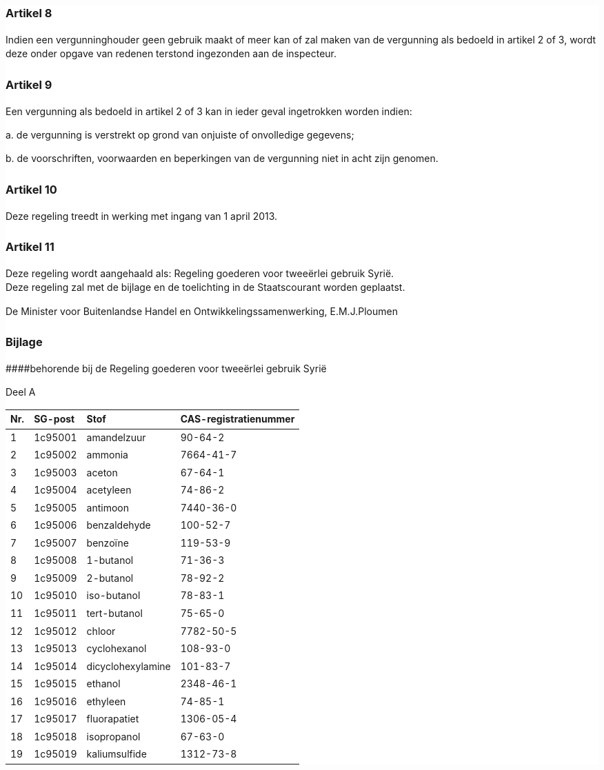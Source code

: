 ### Artikel  8  

Indien een vergunninghouder geen gebruik maakt of meer kan of zal maken van de vergunning als bedoeld in artikel 2 of 3, wordt deze onder opgave van redenen terstond ingezonden aan de inspecteur.  

### Artikel  9  

Een vergunning als bedoeld in artikel 2 of 3 kan in ieder geval ingetrokken worden indien: 

a. de vergunning is verstrekt op grond van onjuiste of onvolledige gegevens;  

b. de voorschriften, voorwaarden en beperkingen van de vergunning niet in acht zijn genomen.    

### Artikel  10  

Deze regeling treedt in werking met ingang van 1 april 2013.  

### Artikel  11  

Deze regeling wordt aangehaald als: Regeling goederen voor tweeërlei gebruik Syrië.  
Deze regeling zal met de bijlage en de toelichting in de Staatscourant worden geplaatst.  

De 
Minister voor Buitenlandse Handel en Ontwikkelingssamenwerking,
E.M.J.Ploumen  

### Bijlage  

####behorende bij de Regeling goederen voor tweeërlei gebruik Syrië

Deel A 

| Nr.  | SG-post  | Stof  | CAS-registratienummer  |
|:---|:---|:---|:---|
| 1  | 1c95001  | amandelzuur  | 90-64-2  |
| 2  | 1c95002  | ammonia  | 7664-41-7  |
| 3  | 1c95003  | aceton  | 67-64-1  |
| 4  | 1c95004  | acetyleen  | 74-86-2  |
| 5  | 1c95005  | antimoon  | 7440-36-0  |
| 6  | 1c95006  | benzaldehyde  | 100-52-7  |
| 7  | 1c95007  | benzoïne  | 119-53-9  |
| 8  | 1c95008  | 1-butanol  | 71-36-3  |
| 9  | 1c95009  | 2-butanol  | 78-92-2  |
| 10  | 1c95010  | iso-butanol  | 78-83-1  |
| 11  | 1c95011  | tert-butanol  | 75-65-0  |
| 12  | 1c95012  | chloor  | 7782-50-5  |
| 13  | 1c95013  | cyclohexanol  | 108-93-0  |
| 14  | 1c95014  | dicyclohexylamine  | 101-83-7  |
| 15  | 1c95015  | ethanol  | 2348-46-1  |
| 16  | 1c95016  | ethyleen  | 74-85-1  |
| 17  | 1c95017  | fluorapatiet  | 1306-05-4  |
| 18  | 1c95018  | isopropanol  | 67-63-0  |
| 19  | 1c95019  | kaliumsulfide  | 1312-73-8  |